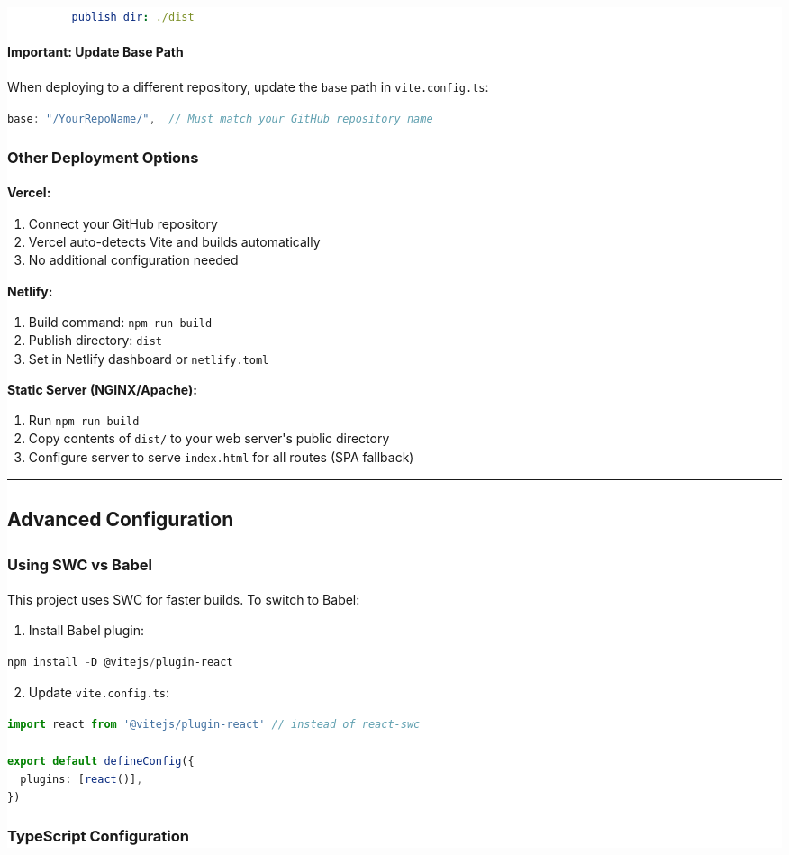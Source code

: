 ```yaml
          publish_dir: ./dist
```

#### Important: Update Base Path

When deploying to a different repository, update the `base` path in `vite.config.ts`:

```ts
base: "/YourRepoName/",  // Must match your GitHub repository name
```

### Other Deployment Options

**Vercel:**

1. Connect your GitHub repository
2. Vercel auto-detects Vite and builds automatically
3. No additional configuration needed

**Netlify:**

1. Build command: `npm run build`
2. Publish directory: `dist`
3. Set in Netlify dashboard or `netlify.toml`

**Static Server (NGINX/Apache):**

1. Run `npm run build`
2. Copy contents of `dist/` to your web server's public directory
3. Configure server to serve `index.html` for all routes (SPA fallback)

---

## Advanced Configuration

### Using SWC vs Babel

This project uses SWC for faster builds. To switch to Babel:

1. Install Babel plugin:

```powershell
npm install -D @vitejs/plugin-react
```

2. Update `vite.config.ts`:

```ts
import react from '@vitejs/plugin-react' // instead of react-swc

export default defineConfig({
  plugins: [react()],
})
```

### TypeScript Configuration
